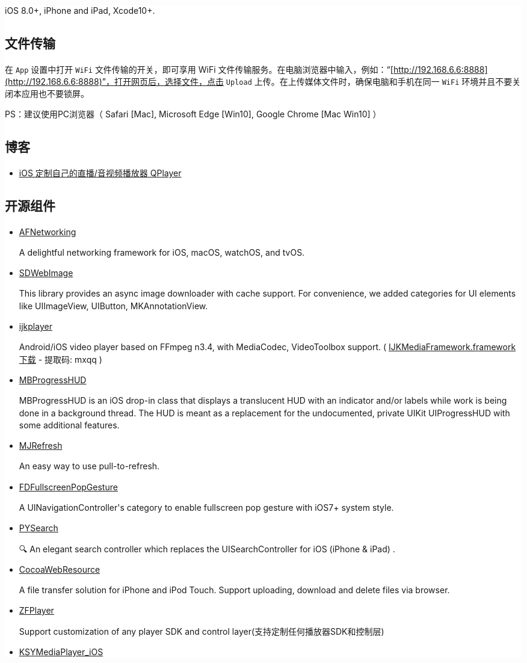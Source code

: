 iOS 8.0+, iPhone and iPad, Xcode10+.


## 文件传输

在 `App` 设置中打开 `WiFi` 文件传输的开关，即可享用 WiFi 文件传输服务。在电脑浏览器中输入，例如：“[http://192.168.6.6:8888](http://192.168.6.6:8888)”，打开网页后，选择文件，点击 `Upload` 上传。在上传媒体文件时，确保电脑和手机在同一 `WiFi` 环境并且不要关闭本应用也不要锁屏。

PS：建议使用PC浏览器（ Safari [Mac], Microsoft Edge [Win10], Google Chrome [Mac Win10] ）


## 博客

- [iOS 定制自己的直播/音视频播放器 QPlayer](https://www.jianshu.com/p/df5af1d079d6)


## 开源组件

- [AFNetworking](https://github.com/AFNetworking/AFNetworking)

    A delightful networking framework for iOS, macOS, watchOS, and tvOS. 

- [SDWebImage](https://github.com/SDWebImage/SDWebImage)

    This library provides an async image downloader with cache support. For convenience, we added categories for UI elements like UIImageView, UIButton, MKAnnotationView.

- [ijkplayer](https://github.com/bilibili/ijkplayer) 

    Android/iOS video player based on FFmpeg n3.4, with MediaCodec, VideoToolbox support. ( [IJKMediaFramework.framework 下载](https://pan.baidu.com/s/1WCZzdCUiaQL3a1yJSD22QQ) - 提取码: mxqq )

- [MBProgressHUD](https://github.com/jdg/MBProgressHUD)

    MBProgressHUD is an iOS drop-in class that displays a translucent HUD with an indicator and/or labels while work is being done in a background thread. The HUD is meant as a replacement for the undocumented, private UIKit UIProgressHUD with some additional features.

- [MJRefresh](https://github.com/CoderMJLee/MJRefresh)

    An easy way to use pull-to-refresh.

- [FDFullscreenPopGesture](https://github.com/forkingdog/FDFullscreenPopGesture) 

    A UINavigationController's category to enable fullscreen pop gesture with iOS7+ system style.

- [PYSearch](https://github.com/ko1o/PYSearch)

    🔍 An elegant search controller which replaces the UISearchController for iOS (iPhone & iPad) .

- [CocoaWebResource](https://github.com/robin/cocoa-web-resource)

    A file transfer solution for iPhone and iPod Touch. Support uploading, download and delete files via browser.

- [ZFPlayer](https://github.com/renzifeng/ZFPlayer) 

    Support customization of any player SDK and control layer(支持定制任何播放器SDK和控制层)

- [KSYMediaPlayer_iOS](ttps://github.com/ksvc/KSYMediaPlayer_iOS)
